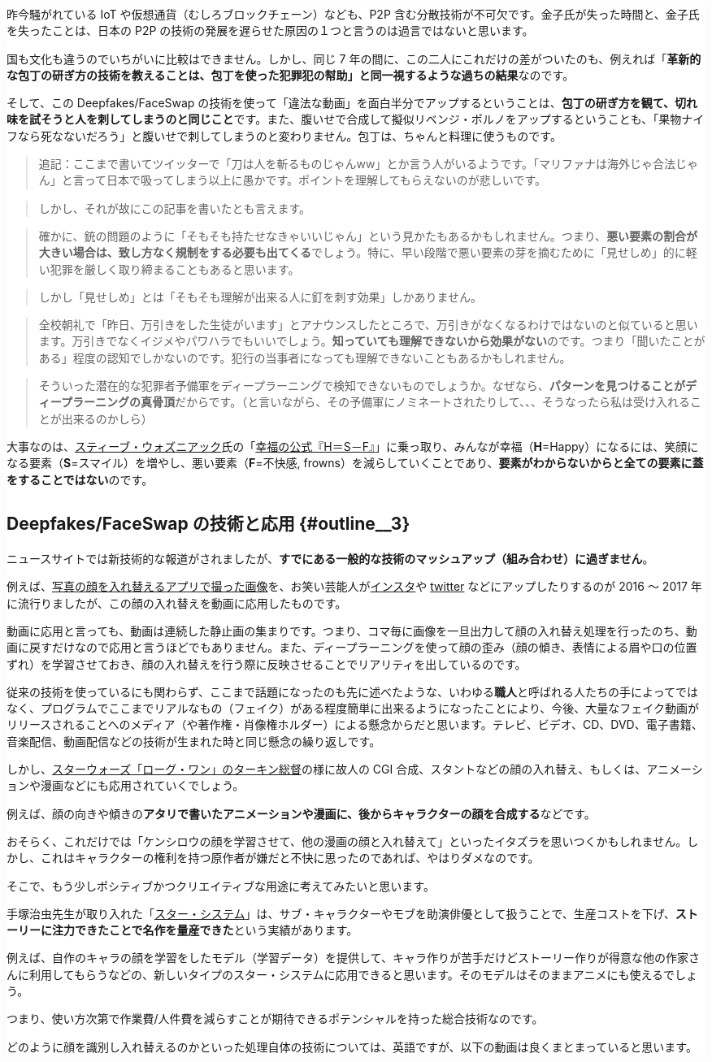 昨今騒がれている IoT や仮想通貨（むしろブロックチェーン）なども、P2P 含む分散技術が不可欠です。金子氏が失った時間と、金子氏を失ったことは、日本の P2P の技術の発展を遅らせた原因の１つと言うのは過言ではないと思います。

国も文化も違うのでいちがいに比較はできません。しかし、同じ 7 年の間に、この二人にこれだけの差がついたのも、例えれば「**革新的な包丁の研ぎ方の技術を教えることは、包丁を使った犯罪犯の幇助」と同一視するような過ちの結果**なのです。

そして、この Deepfakes/FaceSwap の技術を使って「違法な動画」を面白半分でアップするということは、**包丁の研ぎ方を観て、切れ味を試そうと人を刺してしまうのと同じこと**です。また、腹いせで合成して擬似リベンジ・ポルノをアップするということも、「果物ナイフなら死なないだろう」と腹いせで刺してしまうのと変わりません。包丁は、ちゃんと料理に使うものです。

> 追記：ここまで書いてツイッターで「刀は人を斬るものじゃんww」とか言う人がいるようです。「マリファナは海外じゃ合法じゃん」と言って日本で吸ってしまう以上に愚かです。ポイントを理解してもらえないのが悲しいです。
    
> しかし、それが故にこの記事を書いたとも言えます。
    
> 確かに、銃の問題のように「そもそも持たせなきゃいいじゃん」という見かたもあるかもしれません。つまり、**悪い要素の割合が大きい場合は、致し方なく規制をする必要も出てくる**でしょう。特に、早い段階で悪い要素の芽を摘むために「見せしめ」的に軽い犯罪を厳しく取り締まることもあると思います。
    
> しかし「見せしめ」とは「そもそも理解が出来る人に釘を刺す効果」しかありません。
    
> 全校朝礼で「昨日、万引きをした生徒がいます」とアナウンスしたところで、万引きがなくなるわけではないのと似ていると思います。万引きでなくイジメやパワハラでもいいでしょう。**知っていても理解できないから効果がない**のです。つまり「聞いたことがある」程度の認知でしかないのです。犯行の当事者になっても理解できないこともあるかもしれません。
    
> そういった潜在的な犯罪者予備軍をディープラーニングで検知できないものでしょうか。なぜなら、**パターンを見つけることがディープラーニングの真骨頂**だからです。（と言いながら、その予備軍にノミネートされたりして、、、そうなったら私は受け入れることが出来るのかしら） 

大事なのは、[スティーブ・ウォズニアック][14]氏の「[幸福の公式『H＝S－F』][15]」に乗っ取り、みんなが幸福（**H**=Happy）になるには、笑顔になる要素（**S**=スマイル）を増やし、悪い要素（**F**=不快感, frowns）を減らしていくことであり、**要素がわからないからと全ての要素に蓋をすることではない**のです。

## Deepfakes/FaceSwap の技術と応用 {#outline__3}

ニュースサイトでは新技術的な報道がされましたが、**すでにある一般的な技術のマッシュアップ（組み合わせ）に過ぎません**。

例えば、[写真の顔を入れ替えるアプリで撮った画像][16]を、お笑い芸能人が[インスタ][17]や [twitter][18] などにアップしたりするのが 2016 〜 2017 年に流行りましたが、この顔の入れ替えを動画に応用したものです。

動画に応用と言っても、動画は連続した静止画の集まりです。つまり、コマ毎に画像を一旦出力して顔の入れ替え処理を行ったのち、動画に戻すだけなので応用と言うほどでもありません。また、ディープラーニングを使って顔の歪み（顔の傾き、表情による眉や口の位置ずれ）を学習させておき、顔の入れ替えを行う際に反映させることでリアリティを出しているのです。

従来の技術を使っているにも関わらず、ここまで話題になったのも先に述べたような、いわゆる**職人**と呼ばれる人たちの手によってではなく、プログラムでここまでリアルなもの（フェイク）がある程度簡単に出来るようになったことにより、今後、大量なフェイク動画がリリースされることへのメディア（や著作権・肖像権ホルダー）による懸念からだと思います。テレビ、ビデオ、CD、DVD、電子書籍、音楽配信、動画配信などの技術が生まれた時と同じ懸念の繰り返しです。

しかし、[スターウォーズ「ローグ・ワン」のターキン総督][19]の様に故人の CGI 合成、スタントなどの顔の入れ替え、もしくは、アニメーションや漫画などにも応用されていくでしょう。

例えば、顔の向きや傾きの**アタリで書いたアニメーションや漫画に、後からキャラクターの顔を合成する**などです。

おそらく、これだけでは「ケンシロウの顔を学習させて、他の漫画の顔と入れ替えて」といったイタズラを思いつくかもしれません。しかし、これはキャラクターの権利を持つ原作者が嫌だと不快に思ったのであれば、やはりダメなのです。

そこで、もう少しポシティブかつクリエイティブな用途に考えてみたいと思います。

手塚治虫先生が取り入れた「[スター・システム][20]」は、サブ・キャラクターやモブを助演俳優として扱うことで、生産コストを下げ、**ストーリーに注力できたことで名作を量産できた**という実績があります。

例えば、自作のキャラの顔を学習をしたモデル（学習データ）を提供して、キャラ作りが苦手だけどストーリー作りが得意な他の作家さんに利用してもらうなどの、新しいタイプのスター・システムに応用できると思います。そのモデルはそのままアニメにも使えるでしょう。

つまり、使い方次第で作業費/人件費を減らすことが期待できるポテンシャルを持った総合技術なのです。

どのように顔を識別し入れ替えるのかといった処理自体の技術については、英語ですが、以下の動画は良くまとまっていると思います。


 [1]: #outline__8
 [2]: https://www.reddit.com/user/deepfakes/
 [3]: https://www.youtube.com/results?search_query=DeepFakes+Cage
 [4]: https://ja.wikipedia.org/wiki/%E3%82%A2%E3%82%A4%E3%83%89%E3%83%AB%E3%82%B3%E3%83%A9%E3%83%BC%E3%82%B8%E3%83%A5
 [5]: https://ja.wikipedia.org/wiki/VHS
 [6]: https://ja.wikipedia.org/wiki/Peer_to_Peer
 [7]: https://ja.wikipedia.org/wiki/Winny
 [8]: https://ja.wikipedia.org/wiki/%E9%87%91%E5%AD%90%E5%8B%87_(%E3%83%97%E3%83%AD%E3%82%B0%E3%83%A9%E3%83%9E%E3%83%BC)
 [9]: https://ja.wikipedia.org/wiki/Winny%E4%BA%8B%E4%BB%B6
 [10]: https://ja.wikipedia.org/wiki/Napster
 [11]: https://ja.wikipedia.org/wiki/%E3%82%B7%E3%83%A7%E3%83%BC%E3%83%B3%E3%83%BB%E3%83%91%E3%83%BC%E3%82%AB%E3%83%BC
 [12]: https://en.wikipedia.org/wiki/Plaxo
 [13]: https://ja.wikipedia.org/wiki/Spotify
 [14]: https://ja.wikipedia.org/wiki/%E3%82%B9%E3%83%86%E3%82%A3%E3%83%BC%E3%83%96%E3%83%BB%E3%82%A6%E3%82%A9%E3%82%BA%E3%83%8B%E3%82%A2%E3%83%83%E3%82%AF
 [15]: https://gigazine.net/news/20180205-steve-wozniak-formula-happiness/
 [16]: https://twitter.com/hashtag/%E9%A1%94%E5%85%A5%E3%82%8C%E6%9B%BF%E3%81%88
 [17]: https://ja.wikipedia.org/wiki/Instagram
 [18]: https://ja.wikipedia.org/wiki/Twitter
 [19]: http://japanese.engadget.com/2017/04/10/ep9-cg/
 [20]: https://ja.wikipedia.org/wiki/%E3%82%B9%E3%82%BF%E3%83%BC%E3%83%BB%E3%82%B7%E3%82%B9%E3%83%86%E3%83%A0_(%E5%B0%8F%E8%AA%AC%E3%83%BB%E3%82%A2%E3%83%8B%E3%83%A1%E3%83%BB%E6%BC%AB%E7%94%BB)
 [21]: https://ja.wikipedia.org/wiki/%E3%82%B3%E3%83%A9%E3%83%BC%E3%82%B8%E3%83%A5
 [22]: https://blog.keinos.com/20180207_3332
 [23]: https://ja.wikipedia.org/wiki/FFmpeg
 [24]: https://ja.wikipedia.org/wiki/OpenCV
 [25]: https://ja.wikipedia.org/wiki/TensorFlow
 [26]: https://ja.wikipedia.org/wiki/%E3%83%87%E3%82%A3%E3%83%BC%E3%83%97%E3%83%A9%E3%83%BC%E3%83%8B%E3%83%B3%E3%82%B0
 [27]: https://ja.wikipedia.org/wiki/CUDA
 [28]: http://www.nvidia.co.jp/object/mac-driver-archive-jp.html
 [29]: https://developer.nvidia.com/cudnn
 [30]: https://github.com/deepfakes/faceswap/
 [31]: https://qiita.com/K_M95/items/f1a3e7c47800adb94095
 [32]: https://www.slideshare.net/FukushimaNorishige/opencv-67214568
 [33]: http://iphone.moo.jp/app/?p=1101